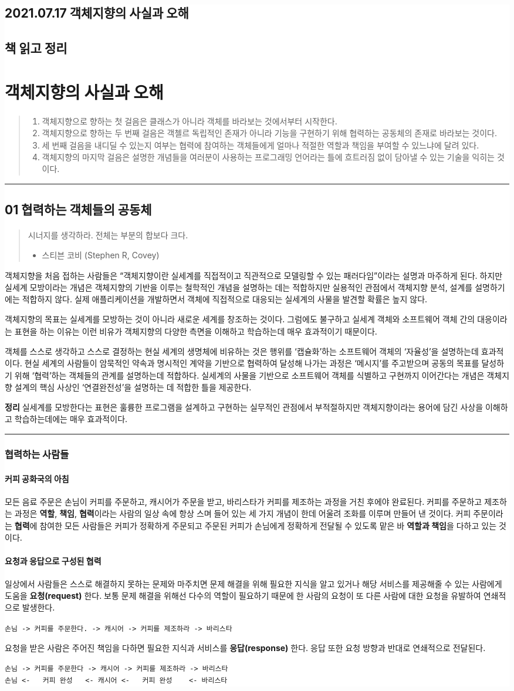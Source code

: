 ## 2021.07.17 객체지향의 사실과 오해

## 책 읽고 정리

# 객체지향의 사실과 오해

> 1. 객체지향으로 향하는 첫 걸음은 클래스가 아니라 객체를 바라보는 것에서부터 시작한다.
> 2. 객체지향으로 향하는 두 번째 걸음은 객첼르 독립적인 존재가 아니라 기능을 구현하기 위해 협력하는 공동체의 존재로 바라보는 것이다.
> 3. 세 번째 걸음을 내디딜 수 있는지 여부는 협력에 참여하는 객체들에게 얼마나 적절한 역할과 책임을 부여할 수 있느냐에 달려 있다.
> 4. 객체지향의 마지막 걸음은 설명한 개념들을 여러분이 사용하는 프로그래밍 언어라는 틀에 흐트러짐 없이 담아낼 수 있는 기술을 익히는 것이다.

---
## 01 협력하는 객체들의 공동체

> 시너지를 생각하라. 전체는 부분의 합보다 크다.
> - 스티븐 코비 (Stephen R, Covey)

객체지향을 처음 접하는 사람들은 “객체지향이란 실세계를 직접적이고 직관적으로 모델링할 수 있는 패러다임”이라는 설명과 마주하게 된다. 하지만 실세계 모방이라는 개념은 객체지향의 기반을 이루는 철학적인 개념을 설명하는 데는 적합하지만 실용적인 관점에서 객체지향 분석, 설계를 설명하기에는 적합하지 않다. 실제 애플리케이션을 개발하면서 객체에 직접적으로 대응되는 실세계의 사물을 발견할 확률은 높지 않다.

객체지향의 목표는 실세계를 모방하는 것이 아니라 새로운 세계를 창조하는 것이다. 그럼에도 불구하고 실세계 객체와 소프트웨어 객체 간의 대응이라는 표현을 하는 이유는 이런 비유가 객체지향의 다양한 측면을 이해하고 학습하는데 매우 효과적이기 때문이다.

객체를 스스로 생각하고 스스로 결정하는 현실 세계의 생명체에 비유하는 것은 행위를 ‘캡슐화’하는 소프트웨어 객체의 ‘자율성’을 설명하는데 효과적이다. 현실 세계의 사람들이 암묵적인 약속과 명시적인 계약을 기반으로 협력하여 달성해 나가는 과정은 ‘메시지’를 주고받으며 공동의 목표를 달성하기 위해 ‘협력’하는 객체들의 관계를 설명하는데 적합하다. 실세계의 사물을 기반으로 소프트웨어 객체를 식별하고 구현까지 이어간다는 개념은 객체지향 설계의 핵심 사상인 ‘연결완전성’을 설명하는 데 적합한 틀을 제공한다.

**정리**
실세계를 모방한다는 표현은 훌륭한 프로그램을 설계하고 구현하는 실무적인 관점에서 부적절하지만 객체지향이라는 용어에 담긴 사상을 이해하고 학습하는데에는 매우 효과적이다.

---
### 협력하는 사람들

#### 커피 공화국의 아침

모든 음료 주문은 손님이 커피를 주문하고, 캐시어가 주문을 받고, 바리스타가 커피를 제조하는 과정을 거친 후에야 완료된다. 커피를 주문하고 제조하는 과정은 **역할**, **책임**, **협력**이라는 사람의 일상 속에 항상 스며 들어 있는 세 가지 개념이 한데 어울려 조화를 이루며 만들어 낸 것이다. 커피 주문이라는 **협력**에 참여한 모든 사람들은 커피가 정확하게 주문되고 주문된 커피가 손님에게 정확하게 전달될 수 있도록 맡은 바 **역할과 책임**을 다하고 있는 것이다.

#### 요청과 응답으로 구성된 협력

일상에서 사람들은 스스로 해결하지 못하는 문제와 마주치면 문제 해결을 위해 필요한 지식을 알고 있거나 해당 서비스를 제공해줄 수 있는 사람에게 도움을 **요청(request)** 한다. 보통 문제 해결을 위해선 다수의 역할이 필요하기 때문에 한 사람의 요청이 또 다른 사람에 대한 요청을 유발하여 연쇄적으로 발생한다.

```
손님 -> 커피를 주문한다. -> 캐시어 -> 커피를 제조하라 -> 바리스타
```

요청을 받은 사람은 주어진 책임을 다하면 필요한 지식과 서비스를 **응답(response)** 한다. 응답 또한 요청 방향과 반대로 연쇄적으로 전달된다.

```
손님 -> 커피를 주문한다 -> 캐시어 -> 커피를 제조하라 -> 바리스타
손님 <-   커피 완성   <- 캐시어 <-   커피 완성    <- 바리스타
```
